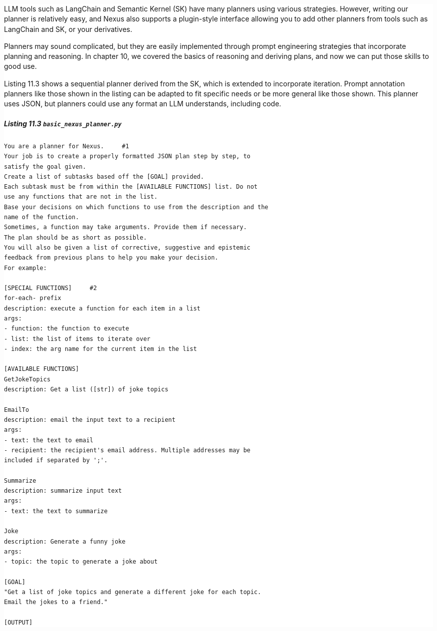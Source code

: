 LLM tools such as LangChain and Semantic Kernel (SK) have many planners using various strategies. However, writing our planner is relatively easy, and Nexus also supports a plugin-style interface allowing you to add other planners from tools such as LangChain and SK, or your derivatives.[](https://livebook.manning.com/book/ai-agents-in-action/chapter-11)

Planners may sound complicated, but they are easily implemented through prompt engineering strategies that incorporate planning and reasoning. In chapter 10, we covered the basics of reasoning and deriving plans, and now we can put those skills to good use.

Listing 11.3 shows a sequential planner derived from the SK, which is extended to incorporate iteration. Prompt annotation planners like those shown in the listing can be adapted to fit specific needs or be more general like those shown. This planner uses JSON, but planners could use any format an LLM understands, including code.

##### Listing 11.3 `basic_nexus_planner.py`

```
You are a planner for Nexus.     #1
Your job is to create a properly formatted JSON plan step by step, to 
satisfy the goal given.
Create a list of subtasks based off the [GOAL] provided.
Each subtask must be from within the [AVAILABLE FUNCTIONS] list. Do not 
use any functions that are not in the list.
Base your decisions on which functions to use from the description and the 
name of the function.
Sometimes, a function may take arguments. Provide them if necessary.
The plan should be as short as possible.
You will also be given a list of corrective, suggestive and epistemic 
feedback from previous plans to help you make your decision.
For example:

[SPECIAL FUNCTIONS]     #2
for-each- prefix
description: execute a function for each item in a list
args: 
- function: the function to execute
- list: the list of items to iterate over
- index: the arg name for the current item in the list

[AVAILABLE FUNCTIONS]
GetJokeTopics
description: Get a list ([str]) of joke topics

EmailTo
description: email the input text to a recipient
args:
- text: the text to email
- recipient: the recipient's email address. Multiple addresses may be 
included if separated by ';'.

Summarize
description: summarize input text
args:
- text: the text to summarize

Joke
description: Generate a funny joke
args:
- topic: the topic to generate a joke about

[GOAL]
"Get a list of joke topics and generate a different joke for each topic. 
Email the jokes to a friend."

[OUTPUT]
```